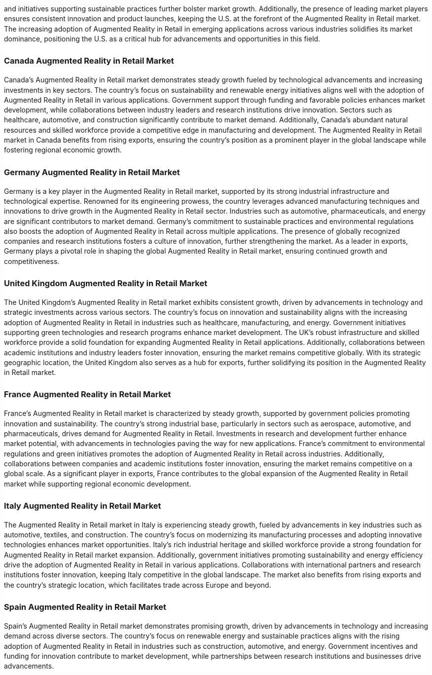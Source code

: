 and initiatives supporting sustainable practices further bolster market growth. Additionally, the presence of leading market players ensures consistent innovation and product launches, keeping the U.S. at the forefront of the Augmented Reality in Retail market. The increasing adoption of Augmented Reality in Retail in emerging applications across various industries solidifies its market dominance, positioning the U.S. as a critical hub for advancements and opportunities in this field.</p><h3>Canada Augmented Reality in Retail Market</h3><p>Canada&rsquo;s Augmented Reality in Retail market demonstrates steady growth fueled by technological advancements and increasing investments in key sectors. The country&rsquo;s focus on sustainability and renewable energy initiatives aligns well with the adoption of Augmented Reality in Retail in various applications. Government support through funding and favorable policies enhances market development, while collaborations between industry leaders and research institutions drive innovation. Sectors such as healthcare, automotive, and construction significantly contribute to market demand. Additionally, Canada&rsquo;s abundant natural resources and skilled workforce provide a competitive edge in manufacturing and development. The Augmented Reality in Retail market in Canada benefits from rising exports, ensuring the country&rsquo;s position as a prominent player in the global landscape while fostering regional economic growth.</p><h3>Germany Augmented Reality in Retail Market</h3><p>Germany is a key player in the Augmented Reality in Retail market, supported by its strong industrial infrastructure and technological expertise. Renowned for its engineering prowess, the country leverages advanced manufacturing techniques and innovations to drive growth in the Augmented Reality in Retail sector. Industries such as automotive, pharmaceuticals, and energy are significant contributors to market demand. Germany&rsquo;s commitment to sustainable practices and environmental regulations also boosts the adoption of Augmented Reality in Retail across multiple applications. The presence of globally recognized companies and research institutions fosters a culture of innovation, further strengthening the market. As a leader in exports, Germany plays a pivotal role in shaping the global Augmented Reality in Retail market, ensuring continued growth and competitiveness.</p><h3>United Kingdom Augmented Reality in Retail Market</h3><p>The United Kingdom&rsquo;s Augmented Reality in Retail market exhibits consistent growth, driven by advancements in technology and strategic investments across various sectors. The country&rsquo;s focus on innovation and sustainability aligns with the increasing adoption of Augmented Reality in Retail in industries such as healthcare, manufacturing, and energy. Government initiatives supporting green technologies and research programs enhance market development. The UK&rsquo;s robust infrastructure and skilled workforce provide a solid foundation for expanding Augmented Reality in Retail applications. Additionally, collaborations between academic institutions and industry leaders foster innovation, ensuring the market remains competitive globally. With its strategic geographic location, the United Kingdom also serves as a hub for exports, further solidifying its position in the Augmented Reality in Retail market.</p><h3>France Augmented Reality in Retail Market</h3><p>France&rsquo;s Augmented Reality in Retail market is characterized by steady growth, supported by government policies promoting innovation and sustainability. The country&rsquo;s strong industrial base, particularly in sectors such as aerospace, automotive, and pharmaceuticals, drives demand for Augmented Reality in Retail. Investments in research and development further enhance market potential, with advancements in technologies paving the way for new applications. France&rsquo;s commitment to environmental regulations and green initiatives promotes the adoption of Augmented Reality in Retail across industries. Additionally, collaborations between companies and academic institutions foster innovation, ensuring the market remains competitive on a global scale. As a significant player in exports, France contributes to the global expansion of the Augmented Reality in Retail market while supporting regional economic development.</p><h3>Italy Augmented Reality in Retail Market</h3><p>The Augmented Reality in Retail market in Italy is experiencing steady growth, fueled by advancements in key industries such as automotive, textiles, and construction. The country&rsquo;s focus on modernizing its manufacturing processes and adopting innovative technologies enhances market opportunities. Italy&rsquo;s rich industrial heritage and skilled workforce provide a strong foundation for Augmented Reality in Retail market expansion. Additionally, government initiatives promoting sustainability and energy efficiency drive the adoption of Augmented Reality in Retail in various applications. Collaborations with international partners and research institutions foster innovation, keeping Italy competitive in the global landscape. The market also benefits from rising exports and the country&rsquo;s strategic location, which facilitates trade across Europe and beyond.</p><h3>Spain Augmented Reality in Retail Market</h3><p>Spain&rsquo;s Augmented Reality in Retail market demonstrates promising growth, driven by advancements in technology and increasing demand across diverse sectors. The country&rsquo;s focus on renewable energy and sustainable practices aligns with the rising adoption of Augmented Reality in Retail in industries such as construction, automotive, and energy. Government incentives and funding for innovation contribute to market development, while partnerships between research institutions and businesses drive advancements.
